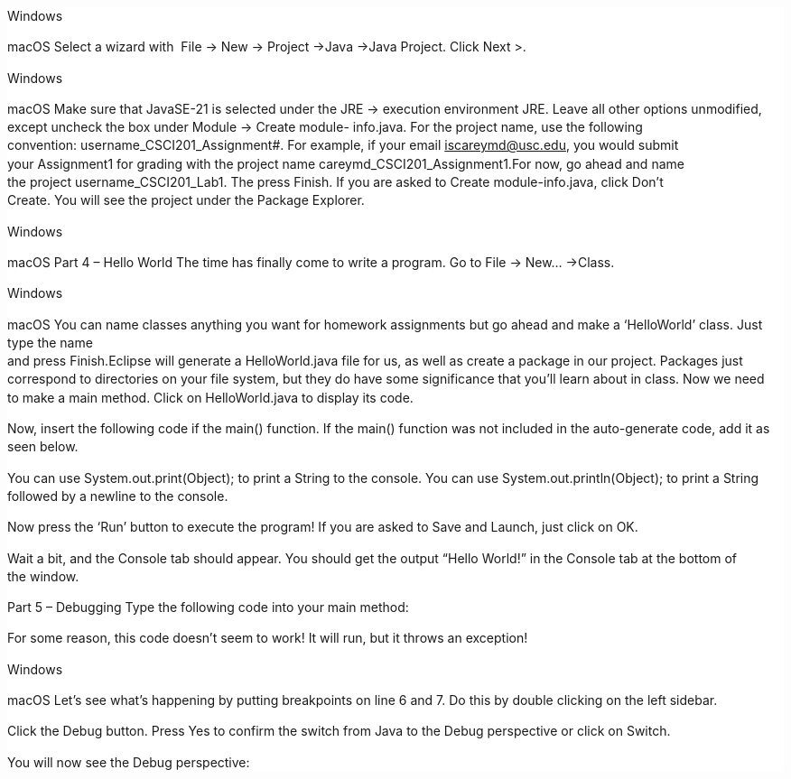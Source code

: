 Windows

macOS
Select a wizard with  File → New → Project →Java →Java Project. Click Next >.

Windows

macOS
Make sure that JavaSE-21 is selected under the JRE → execution environment JRE. Leave all other options unmodified, except uncheck the box under Module → Create module-
info.java. For the project name, use the following convention: username_CSCI201_Assignment#.
For example, if your email iscareymd@usc.edu, you would submit your Assignment1 for grading with the project name careymd_CSCI201_Assignment1.For now, go ahead and name the project username_CSCI201_Lab1. The press Finish. If you are asked to Create module-info.java, click Don’t Create. You will see the project under the Package Explorer.

Windows

macOS
Part 4 – Hello World
The time has finally come to write a program. Go to File → New… →Class.

Windows

macOS
You can name classes anything you want for homework assignments but go ahead and make a ‘HelloWorld’ class. Just type the name and press Finish.Eclipse will generate a HelloWorld.java file for us, as well as create a package in our project. Packages just correspond to directories on your file system, but they do have some significance that you’ll learn about in class.
Now we need to make a main method. Click on HelloWorld.java to display its code.

Now, insert the following code if the main() function. If the main() function was not included in the auto-generate code, add it as seen below.

You can use System.out.print(Object); to print a String to the console. You can use System.out.println(Object); to print a String followed by a newline to the console.

Now press the ‘Run’ button to execute the program!
If you are asked to Save and Launch, just click on OK.

Wait a bit, and the Console tab should appear. You should get the output “Hello World!” in the Console tab at the bottom of the window.

Part 5 – Debugging
Type the following code into your main method:

For some reason, this code doesn’t seem to work! It will run, but it throws an exception!

Windows

macOS
Let’s see what’s happening by putting breakpoints on line 6 and 7. Do this by double clicking on the left sidebar.

Click the Debug button.
Press Yes to confirm the switch from Java to the Debug perspective or click on Switch.

You will now see the Debug perspective:
